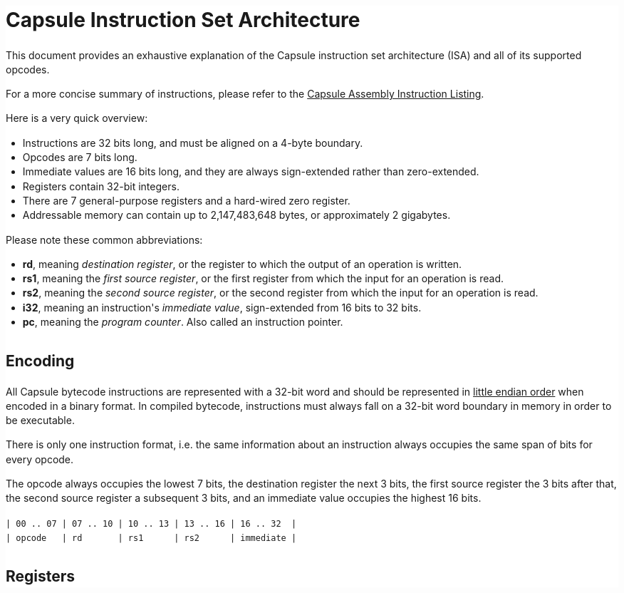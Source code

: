 # Capsule Instruction Set Architecture

This document provides an exhaustive explanation of the Capsule instruction
set architecture (ISA) and all of its supported opcodes.

For a more concise summary of instructions, please refer to the
[Capsule Assembly Instruction Listing](./instructions.md).

Here is a very quick overview:

- Instructions are 32 bits long, and must be aligned on a 4-byte boundary.
- Opcodes are 7 bits long.
- Immediate values are 16 bits long, and they are always sign-extended
rather than zero-extended.
- Registers contain 32-bit integers.
- There are 7 general-purpose registers and a hard-wired zero register.
- Addressable memory can contain up to 2,147,483,648 bytes, or approximately 2 gigabytes.

Please note these common abbreviations:

- **rd**, meaning _destination register_, or the register to which the
output of an operation is written.
- **rs1**, meaning the _first source register_, or the first register from
which the input for an operation is read.
- **rs2**, meaning the _second source register_, or the second register from
which the input for an operation is read.
- **i32**, meaning an instruction's _immediate value_, sign-extended from
16 bits to 32 bits.
- **pc**, meaning the _program counter_. Also called an instruction pointer.

## Encoding

All Capsule bytecode instructions are represented with a 32-bit word
and should be represented in
[little endian order](https://en.wikipedia.org/wiki/Endianness)
when encoded in a binary format.
In compiled bytecode, instructions must always fall on a 32-bit
word boundary in memory in order to be executable.

There is only one instruction format, i.e. the same information about
an instruction always occupies the same span of bits for every opcode.

The opcode always occupies the lowest 7 bits, the destination register
the next 3 bits, the first source register the 3 bits after that,
the second source register a subsequent 3 bits, and an immediate value
occupies the highest 16 bits.

``` text
| 00 .. 07 | 07 .. 10 | 10 .. 13 | 13 .. 16 | 16 .. 32  |
| opcode   | rd       | rs1      | rs2      | immediate |
```

## Registers
